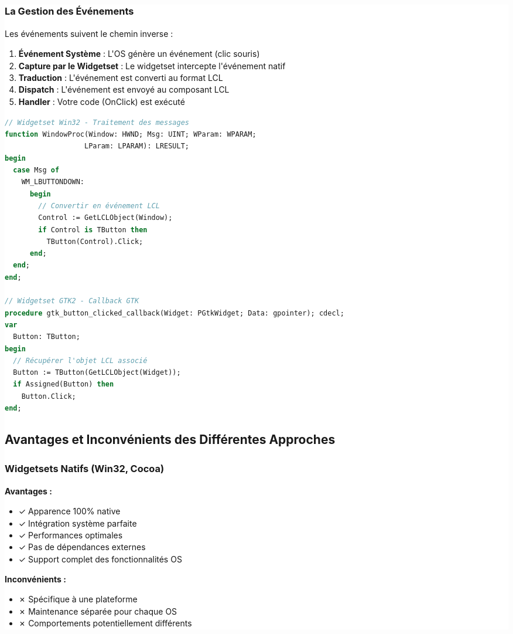 ### La Gestion des Événements

Les événements suivent le chemin inverse :

1. **Événement Système** : L'OS génère un événement (clic souris)
2. **Capture par le Widgetset** : Le widgetset intercepte l'événement natif
3. **Traduction** : L'événement est converti au format LCL
4. **Dispatch** : L'événement est envoyé au composant LCL
5. **Handler** : Votre code (OnClick) est exécuté

```pascal
// Widgetset Win32 - Traitement des messages
function WindowProc(Window: HWND; Msg: UINT; WParam: WPARAM;
                   LParam: LPARAM): LRESULT;
begin
  case Msg of
    WM_LBUTTONDOWN:
      begin
        // Convertir en événement LCL
        Control := GetLCLObject(Window);
        if Control is TButton then
          TButton(Control).Click;
      end;
  end;
end;

// Widgetset GTK2 - Callback GTK
procedure gtk_button_clicked_callback(Widget: PGtkWidget; Data: gpointer); cdecl;
var
  Button: TButton;
begin
  // Récupérer l'objet LCL associé
  Button := TButton(GetLCLObject(Widget));
  if Assigned(Button) then
    Button.Click;
end;
```

## Avantages et Inconvénients des Différentes Approches

### Widgetsets Natifs (Win32, Cocoa)

**Avantages :**
- ✓ Apparence 100% native
- ✓ Intégration système parfaite
- ✓ Performances optimales
- ✓ Pas de dépendances externes
- ✓ Support complet des fonctionnalités OS

**Inconvénients :**
- ✗ Spécifique à une plateforme
- ✗ Maintenance séparée pour chaque OS
- ✗ Comportements potentiellement différents
